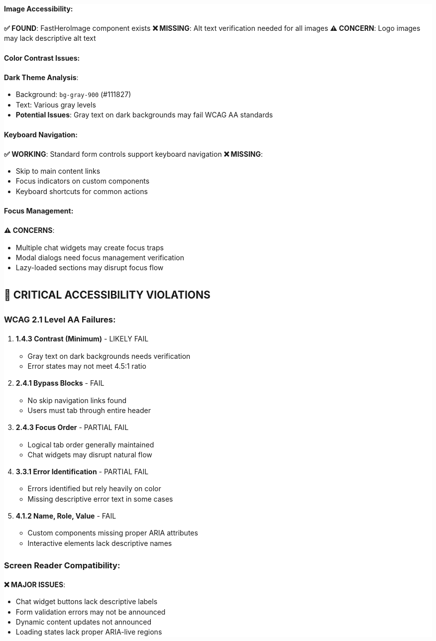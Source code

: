 #### **Image Accessibility**:
**✅ FOUND**: FastHeroImage component exists
**❌ MISSING**: Alt text verification needed for all images
**⚠️ CONCERN**: Logo images may lack descriptive alt text

#### **Color Contrast Issues**:
**Dark Theme Analysis**:
- Background: `bg-gray-900` (#111827)
- Text: Various gray levels
- **Potential Issues**: Gray text on dark backgrounds may fail WCAG AA standards

#### **Keyboard Navigation**:
**✅ WORKING**: Standard form controls support keyboard navigation
**❌ MISSING**: 
- Skip to main content links
- Focus indicators on custom components
- Keyboard shortcuts for common actions

#### **Focus Management**:
**⚠️ CONCERNS**:
- Multiple chat widgets may create focus traps
- Modal dialogs need focus management verification
- Lazy-loaded sections may disrupt focus flow

## 🚨 **CRITICAL ACCESSIBILITY VIOLATIONS**

### **WCAG 2.1 Level AA Failures**:

1. **1.4.3 Contrast (Minimum)** - LIKELY FAIL
   - Gray text on dark backgrounds needs verification
   - Error states may not meet 4.5:1 ratio

2. **2.4.1 Bypass Blocks** - FAIL
   - No skip navigation links found
   - Users must tab through entire header

3. **2.4.3 Focus Order** - PARTIAL FAIL
   - Logical tab order generally maintained
   - Chat widgets may disrupt natural flow

4. **3.3.1 Error Identification** - PARTIAL FAIL
   - Errors identified but rely heavily on color
   - Missing descriptive error text in some cases

5. **4.1.2 Name, Role, Value** - FAIL
   - Custom components missing proper ARIA attributes
   - Interactive elements lack descriptive names

### **Screen Reader Compatibility**:
**❌ MAJOR ISSUES**:
- Chat widget buttons lack descriptive labels
- Form validation errors may not be announced
- Dynamic content updates not announced
- Loading states lack proper ARIA-live regions
